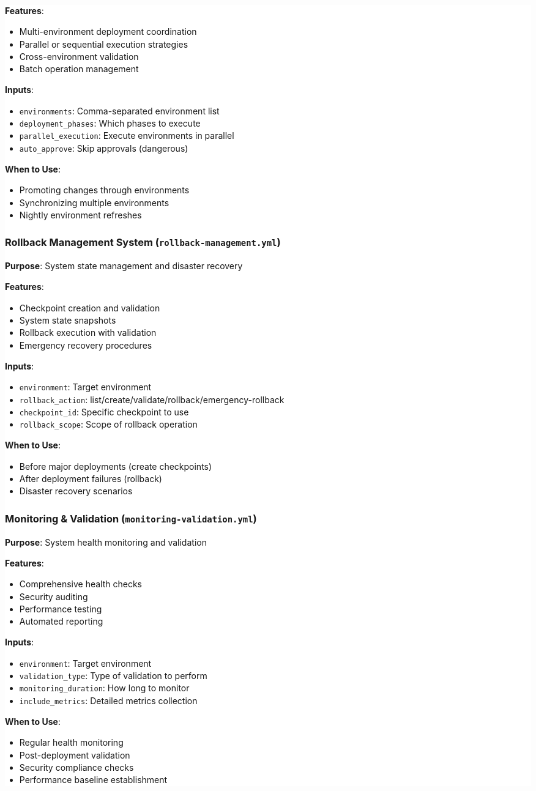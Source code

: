 **Features**:
- Multi-environment deployment coordination
- Parallel or sequential execution strategies
- Cross-environment validation
- Batch operation management

**Inputs**:
- `environments`: Comma-separated environment list
- `deployment_phases`: Which phases to execute
- `parallel_execution`: Execute environments in parallel
- `auto_approve`: Skip approvals (dangerous)

**When to Use**:
- Promoting changes through environments
- Synchronizing multiple environments
- Nightly environment refreshes

### Rollback Management System (`rollback-management.yml`)
**Purpose**: System state management and disaster recovery

**Features**:
- Checkpoint creation and validation
- System state snapshots
- Rollback execution with validation
- Emergency recovery procedures

**Inputs**:
- `environment`: Target environment
- `rollback_action`: list/create/validate/rollback/emergency-rollback
- `checkpoint_id`: Specific checkpoint to use
- `rollback_scope`: Scope of rollback operation

**When to Use**:
- Before major deployments (create checkpoints)
- After deployment failures (rollback)
- Disaster recovery scenarios

### Monitoring & Validation (`monitoring-validation.yml`)
**Purpose**: System health monitoring and validation

**Features**:
- Comprehensive health checks
- Security auditing
- Performance testing
- Automated reporting

**Inputs**:
- `environment`: Target environment
- `validation_type`: Type of validation to perform
- `monitoring_duration`: How long to monitor
- `include_metrics`: Detailed metrics collection

**When to Use**:
- Regular health monitoring
- Post-deployment validation
- Security compliance checks
- Performance baseline establishment
